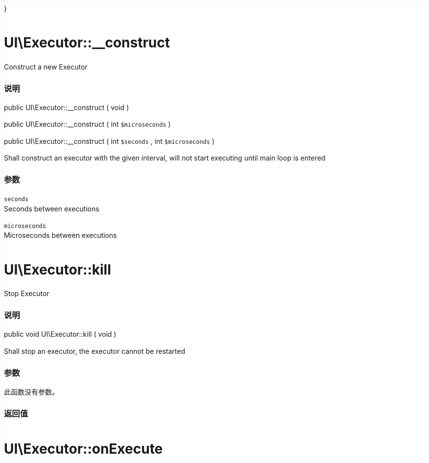 }

UI\\Executor::\_\_construct
===========================

Construct a new Executor

### 说明

<span class="modifier">public</span> <span
class="methodname">UI\\Executor::\_\_construct</span> ( <span
class="methodparam">void</span> )

<span class="modifier">public</span> <span
class="methodname">UI\\Executor::\_\_construct</span> ( <span
class="methodparam"><span class="type">int</span> `$microseconds`</span>
)

<span class="modifier">public</span> <span
class="methodname">UI\\Executor::\_\_construct</span> ( <span
class="methodparam"><span class="type">int</span> `$seconds`</span> ,
<span class="methodparam"><span class="type">int</span>
`$microseconds`</span> )

Shall construct an executor with the given interval, will not start
executing until main loop is entered

### 参数

`seconds`  
Seconds between executions

`microseconds`  
Microseconds between executions

UI\\Executor::kill
==================

Stop Executor

### 说明

<span class="modifier">public</span> <span class="type">void</span>
<span class="methodname">UI\\Executor::kill</span> ( <span
class="methodparam">void</span> )

Shall stop an executor, the executor cannot be restarted

### 参数

此函数没有参数。

### 返回值

UI\\Executor::onExecute
=======================
